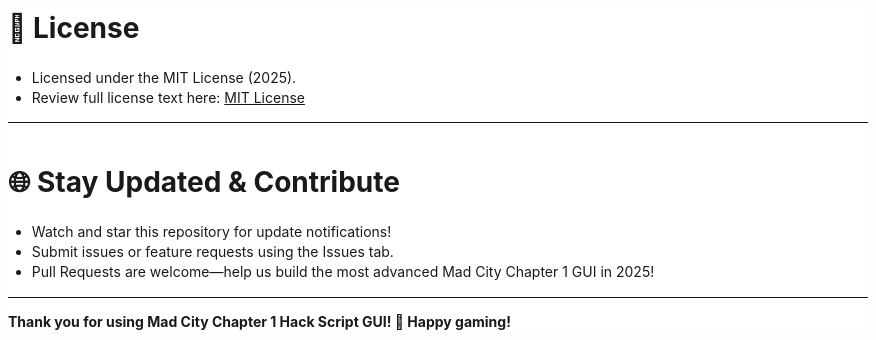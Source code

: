 
# 📜 License

- Licensed under the MIT License (2025).  
- Review full license text here: [MIT License](https://opensource.org/licenses/MIT)

---

# 🌐 Stay Updated & Contribute

- Watch and star this repository for update notifications!
- Submit issues or feature requests using the Issues tab.
- Pull Requests are welcome—help us build the most advanced Mad City Chapter 1 GUI in 2025!

---

**Thank you for using Mad City Chapter 1 Hack Script GUI! 🚀 Happy gaming!**